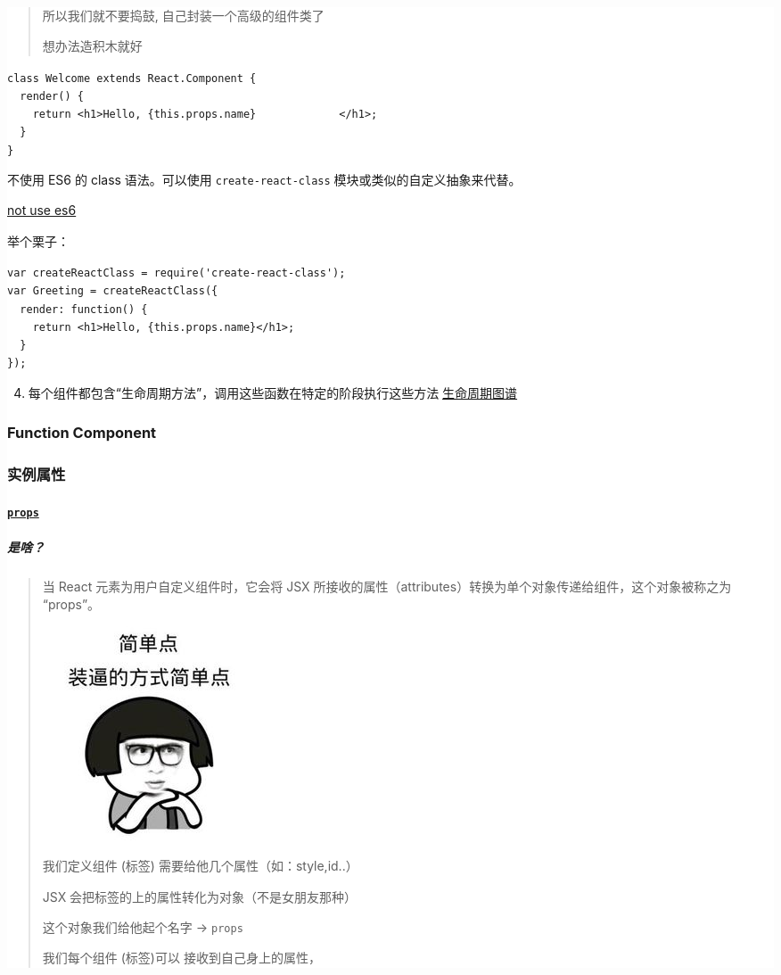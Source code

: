    

> 所以我们就不要捣鼓, 自己封装一个高级的组件类了
>
> 想办法造积木就好

```react
class Welcome extends React.Component {
  render() {
    return <h1>Hello, {this.props.name}				</h1>;
  }
}
```

不使用 ES6 的 class 语法。可以使用 `create-react-class` 模块或类似的自定义抽象来代替。

[not use es6](https://react-1251415695.cos-website.ap-chengdu.myqcloud.com/docs/react-without-es6.html)

举个栗子：

```react
var createReactClass = require('create-react-class');
var Greeting = createReactClass({
  render: function() {
    return <h1>Hello, {this.props.name}</h1>;
  }
});
```

4. 每个组件都包含“生命周期方法”，调用这些函数在特定的阶段执行这些方法 [生命周期图谱](http://projects.wojtekmaj.pl/react-lifecycle-methods-diagram/)

### Function Component





### 实例属性

#### [`props`](https://react-1251415695.cos-website.ap-chengdu.myqcloud.com/docs/components-and-props.html)

##### 是啥？

> 当 React 元素为用户自定义组件时，它会将 JSX 所接收的属性（attributes）转换为单个对象传递给组件，这个对象被称之为 “props”。
>
> ![img](09FFD9F5.jpg)
>
> 我们定义组件 (标签) 需要给他几个属性（如：style,id..）
>
> JSX 会把标签的上的属性转化为对象（不是女朋友那种）
>
> 这个对象我们给他起个名字 -> `props`
>
> 我们每个组件 (标签)可以 接收到自己身上的属性，